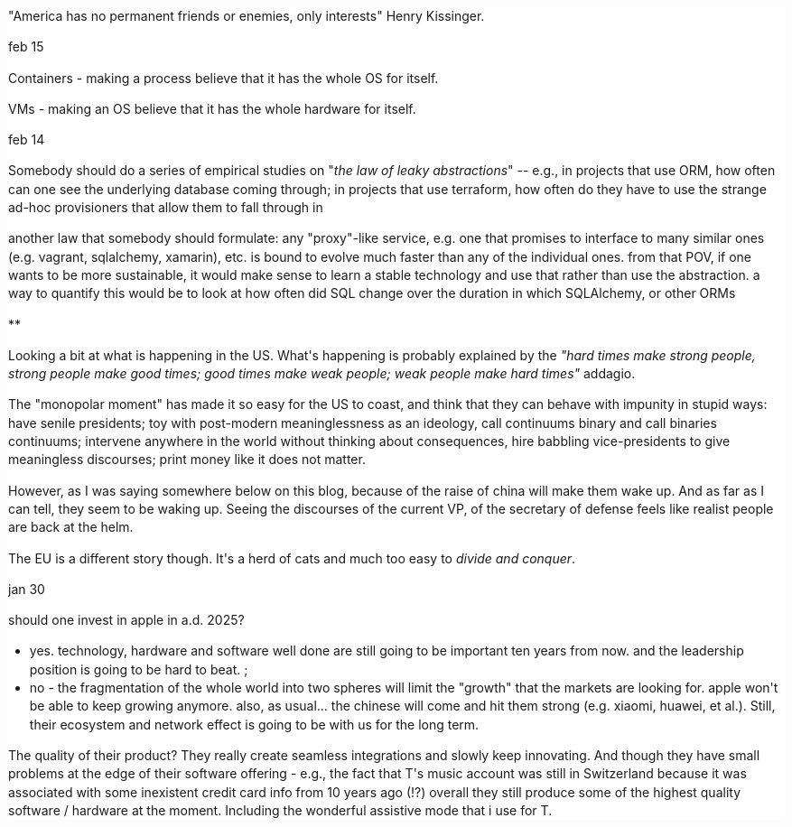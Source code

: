 
"America has no permanent friends or enemies, only interests" Henry Kissinger.


feb 15

Containers - making a process believe that it has the whole OS for itself.

VMs - making an OS believe that it has the whole hardware for itself. 




feb 14

Somebody should do a series of empirical studies on "*the law of leaky abstractions*" -- e.g., in projects that use ORM, how often can one see the underlying database coming through; in projects that use terraform, how often do they have to use the strange ad-hoc provisioners that allow them to fall through in 

another law that somebody should formulate: any "proxy"-like service, e.g. one that promises to interface to many similar ones (e.g. vagrant, sqlalchemy, xamarin), etc. is bound to evolve much faster than any of the individual ones. from that POV, if one wants to be more sustainable, it would make sense to learn a stable technology and use that rather than use the abstraction. a way to quantify this would be to look at how often did SQL change over the duration in which SQLAlchemy, or other ORMs

**

Looking a bit at what is happening in the US. What's happening is probably explained by the *"hard times make strong people, strong people make good times; good times make weak people; weak people make hard times"* addagio.

The "monopolar moment" has made it so easy for the US to coast, and think that they can behave with impunity in stupid ways: have senile presidents; toy with post-modern meaninglessness as an ideology, call continuums binary and call binaries continuums; intervene anywhere in the world without thinking about consequences, hire babbling vice-presidents to give meaningless discourses; print money like it does not matter. 

However, as I was saying somewhere below on this blog, because of the raise of china will make them wake up. And as far as I can tell, they seem to be waking up. Seeing the discourses of the current VP, of the secretary of defense feels like realist people are back at the helm. 

The EU is a different story though. It's a herd of cats and much too easy to *divide and conquer*. 




jan 30

should one invest in apple in a.d. 2025? 
- yes. technology, hardware and software well done are still going to be important ten years from now. and the leadership position is going to be hard to beat. ; 
- no - the fragmentation of the whole world into two spheres will limit the "growth" that the markets are looking for. apple won't be able to keep growing anymore. also, as usual... the chinese will come and hit them strong (e.g. xiaomi, huawei, et al.). Still, their ecosystem and network effect is going to be with us for the long term. 

The quality of their product? They really create seamless integrations and slowly keep innovating. And though they have small problems at the edge of their software offering - e.g., the fact that T's music account was still in Switzerland because it was associated with some inexistent credit card info from 10 years ago (!?) overall they still produce some of the highest quality software / hardware at the moment. Including the wonderful assistive mode that i use for T. 

